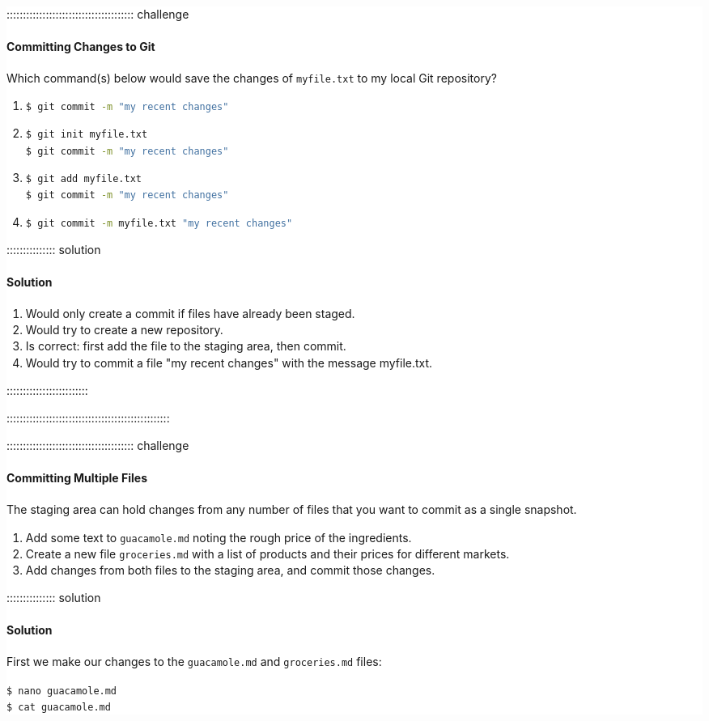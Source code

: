 :::::::::::::::::::::::::::::::::::::::  challenge

#### Committing Changes to Git

Which command(s) below would save the changes of `myfile.txt`
to my local Git repository?

1. ```bash
   $ git commit -m "my recent changes"
   ```
2. ```bash
   $ git init myfile.txt
   $ git commit -m "my recent changes"
   ```
3. ```bash
   $ git add myfile.txt
   $ git commit -m "my recent changes"
   ```
4. ```bash
   $ git commit -m myfile.txt "my recent changes"
   ```

:::::::::::::::  solution

#### Solution

1. Would only create a commit if files have already been staged.
2. Would try to create a new repository.
3. Is correct: first add the file to the staging area, then commit.
4. Would try to commit a file "my recent changes" with the message myfile.txt.



:::::::::::::::::::::::::

::::::::::::::::::::::::::::::::::::::::::::::::::

:::::::::::::::::::::::::::::::::::::::  challenge

#### Committing Multiple Files

The staging area can hold changes from any number of files
that you want to commit as a single snapshot.

1. Add some text to `guacamole.md` noting the rough price of the ingredients.
2. Create a new file `groceries.md` with a list of products and their prices for different markets.
3. Add changes from both files to the staging area, and commit those changes.

:::::::::::::::  solution

#### Solution

First we make our changes to the `guacamole.md` and `groceries.md` files:

```bash
$ nano guacamole.md
$ cat guacamole.md
```
